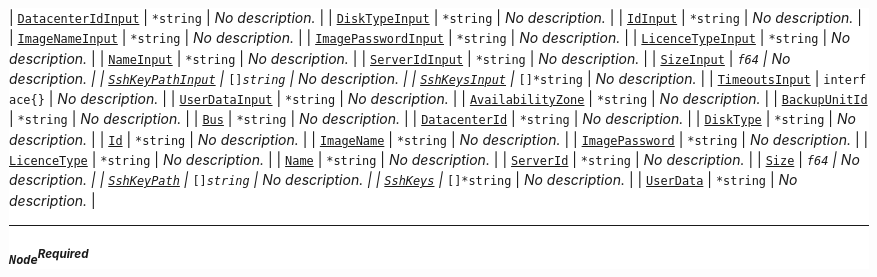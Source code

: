 | <code><a href="#@cdktf/provider-ionoscloud.volume.Volume.property.datacenterIdInput">DatacenterIdInput</a></code> | <code>*string</code> | *No description.* |
| <code><a href="#@cdktf/provider-ionoscloud.volume.Volume.property.diskTypeInput">DiskTypeInput</a></code> | <code>*string</code> | *No description.* |
| <code><a href="#@cdktf/provider-ionoscloud.volume.Volume.property.idInput">IdInput</a></code> | <code>*string</code> | *No description.* |
| <code><a href="#@cdktf/provider-ionoscloud.volume.Volume.property.imageNameInput">ImageNameInput</a></code> | <code>*string</code> | *No description.* |
| <code><a href="#@cdktf/provider-ionoscloud.volume.Volume.property.imagePasswordInput">ImagePasswordInput</a></code> | <code>*string</code> | *No description.* |
| <code><a href="#@cdktf/provider-ionoscloud.volume.Volume.property.licenceTypeInput">LicenceTypeInput</a></code> | <code>*string</code> | *No description.* |
| <code><a href="#@cdktf/provider-ionoscloud.volume.Volume.property.nameInput">NameInput</a></code> | <code>*string</code> | *No description.* |
| <code><a href="#@cdktf/provider-ionoscloud.volume.Volume.property.serverIdInput">ServerIdInput</a></code> | <code>*string</code> | *No description.* |
| <code><a href="#@cdktf/provider-ionoscloud.volume.Volume.property.sizeInput">SizeInput</a></code> | <code>*f64</code> | *No description.* |
| <code><a href="#@cdktf/provider-ionoscloud.volume.Volume.property.sshKeyPathInput">SshKeyPathInput</a></code> | <code>*[]*string</code> | *No description.* |
| <code><a href="#@cdktf/provider-ionoscloud.volume.Volume.property.sshKeysInput">SshKeysInput</a></code> | <code>*[]*string</code> | *No description.* |
| <code><a href="#@cdktf/provider-ionoscloud.volume.Volume.property.timeoutsInput">TimeoutsInput</a></code> | <code>interface{}</code> | *No description.* |
| <code><a href="#@cdktf/provider-ionoscloud.volume.Volume.property.userDataInput">UserDataInput</a></code> | <code>*string</code> | *No description.* |
| <code><a href="#@cdktf/provider-ionoscloud.volume.Volume.property.availabilityZone">AvailabilityZone</a></code> | <code>*string</code> | *No description.* |
| <code><a href="#@cdktf/provider-ionoscloud.volume.Volume.property.backupUnitId">BackupUnitId</a></code> | <code>*string</code> | *No description.* |
| <code><a href="#@cdktf/provider-ionoscloud.volume.Volume.property.bus">Bus</a></code> | <code>*string</code> | *No description.* |
| <code><a href="#@cdktf/provider-ionoscloud.volume.Volume.property.datacenterId">DatacenterId</a></code> | <code>*string</code> | *No description.* |
| <code><a href="#@cdktf/provider-ionoscloud.volume.Volume.property.diskType">DiskType</a></code> | <code>*string</code> | *No description.* |
| <code><a href="#@cdktf/provider-ionoscloud.volume.Volume.property.id">Id</a></code> | <code>*string</code> | *No description.* |
| <code><a href="#@cdktf/provider-ionoscloud.volume.Volume.property.imageName">ImageName</a></code> | <code>*string</code> | *No description.* |
| <code><a href="#@cdktf/provider-ionoscloud.volume.Volume.property.imagePassword">ImagePassword</a></code> | <code>*string</code> | *No description.* |
| <code><a href="#@cdktf/provider-ionoscloud.volume.Volume.property.licenceType">LicenceType</a></code> | <code>*string</code> | *No description.* |
| <code><a href="#@cdktf/provider-ionoscloud.volume.Volume.property.name">Name</a></code> | <code>*string</code> | *No description.* |
| <code><a href="#@cdktf/provider-ionoscloud.volume.Volume.property.serverId">ServerId</a></code> | <code>*string</code> | *No description.* |
| <code><a href="#@cdktf/provider-ionoscloud.volume.Volume.property.size">Size</a></code> | <code>*f64</code> | *No description.* |
| <code><a href="#@cdktf/provider-ionoscloud.volume.Volume.property.sshKeyPath">SshKeyPath</a></code> | <code>*[]*string</code> | *No description.* |
| <code><a href="#@cdktf/provider-ionoscloud.volume.Volume.property.sshKeys">SshKeys</a></code> | <code>*[]*string</code> | *No description.* |
| <code><a href="#@cdktf/provider-ionoscloud.volume.Volume.property.userData">UserData</a></code> | <code>*string</code> | *No description.* |

---

##### `Node`<sup>Required</sup> <a name="Node" id="@cdktf/provider-ionoscloud.volume.Volume.property.node"></a>
